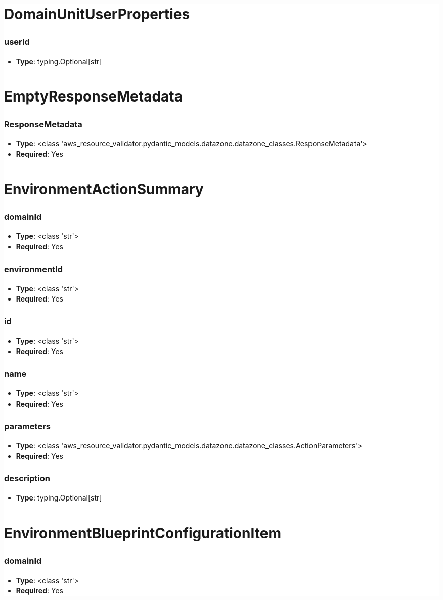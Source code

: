 
# DomainUnitUserProperties

### userId
- **Type**: typing.Optional[str]


# EmptyResponseMetadata

### ResponseMetadata
- **Type**: <class 'aws_resource_validator.pydantic_models.datazone.datazone_classes.ResponseMetadata'>
- **Required**: Yes


# EnvironmentActionSummary

### domainId
- **Type**: <class 'str'>
- **Required**: Yes

### environmentId
- **Type**: <class 'str'>
- **Required**: Yes

### id
- **Type**: <class 'str'>
- **Required**: Yes

### name
- **Type**: <class 'str'>
- **Required**: Yes

### parameters
- **Type**: <class 'aws_resource_validator.pydantic_models.datazone.datazone_classes.ActionParameters'>
- **Required**: Yes

### description
- **Type**: typing.Optional[str]


# EnvironmentBlueprintConfigurationItem

### domainId
- **Type**: <class 'str'>
- **Required**: Yes
